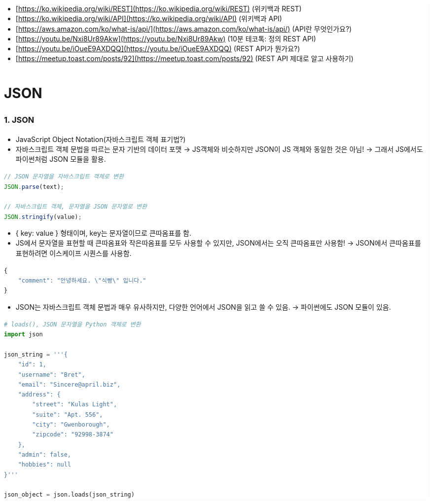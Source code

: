 - [https://ko.wikipedia.org/wiki/REST](https://ko.wikipedia.org/wiki/REST) (위키백과 REST)
- [https://ko.wikipedia.org/wiki/API](https://ko.wikipedia.org/wiki/API) (위키백과 API)
- [https://aws.amazon.com/ko/what-is/api/](https://aws.amazon.com/ko/what-is/api/) (API란 무엇인가요?)
- [https://youtu.be/Nxi8Ur89Akw](https://youtu.be/Nxi8Ur89Akw) (10분 테코톡: 정의 REST API)
- [https://youtu.be/iOueE9AXDQQ](https://youtu.be/iOueE9AXDQQ) (REST API가 뭔가요?)
- [https://meetup.toast.com/posts/92](https://meetup.toast.com/posts/92) (REST API 제대로 알고 사용하기)


# JSON

### 1. JSON

- JavaScript Object Notation(자바스크립트 객체 표기법?)
- 자바스크립트 객체 문법을 따르는 문자 기반의 데이터 포맷
→ JS객체와 비슷하지만 JSON이 JS 객체와 동일한 것은 아님!
→ 그래서 JS에서도 파이썬처럼 JSON 모듈을 활용.

```jsx
// JSON 문자열을 자바스크립트 객체로 변환
JSON.parse(text);

// 자바스크립트 객체, 문자열을 JSON 문자열로 변환
JSON.stringify(value);
```

- { key: value } 형태이며,  key는 문자열이므로 큰따옴표를 함.
- JS에서 문자열을 표현할 때 큰따옴표와 작은따옴표를 모두 사용할 수 있지만, JSON에서는 오직 큰따옴표만 사용함!
→ JSON에서 큰따옴표를 표현하려면 이스케이프 시퀀스를 사용함.

```jsx
{
    "comment": "안녕하세요. \"식빵\" 입니다."
}
```

- JSON는 자바스크립트 객체 문법과 매우 유사하지만, 다양한 언어에서 JSON을 읽고 쓸 수 있음.
→ 파이썬에도 JSON 모듈이 있음.

```python
# loads(), JSON 문자열을 Python 객체로 변환
import json

json_string = '''{
    "id": 1,
    "username": "Bret",
    "email": "Sincere@april.biz",
    "address": {
        "street": "Kulas Light",
        "suite": "Apt. 556",
        "city": "Gwenborough",
        "zipcode": "92998-3874"
    },
    "admin": false,
    "hobbies": null
}'''

json_object = json.loads(json_string)
```
